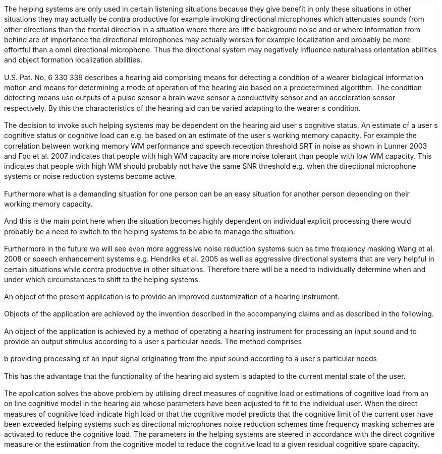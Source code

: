 The helping systems are only used in certain listening situations because they give benefit in only these situations in other situations they may actually be contra productive for example invoking directional microphones which attenuates sounds from other directions than the frontal direction in a situation where there are little background noise and or where information from behind are of importance the directional microphones may actually worsen for example localization and probably be more effortful than a omni directional microphone. Thus the directional system may negatively influence naturalness orientation abilities and object formation localization abilities.

U.S. Pat. No. 6 330 339 describes a hearing aid comprising means for detecting a condition of a wearer biological information motion and means for determining a mode of operation of the hearing aid based on a predetermined algorithm. The condition detecting means use outputs of a pulse sensor a brain wave sensor a conductivity sensor and an acceleration sensor respectively. By this the characteristics of the hearing aid can be varied adapting to the wearer s condition.

The decision to invoke such helping systems may be dependent on the hearing aid user s cognitive status. An estimate of a user s cognitive status or cognitive load can e.g. be based on an estimate of the user s working memory capacity. For example the correlation between working memory WM performance and speech reception threshold SRT in noise as shown in Lunner 2003 and Foo et al. 2007 indicates that people with high WM capacity are more noise tolerant than people with low WM capacity. This indicates that people with high WM should probably not have the same SNR threshold e.g. when the directional microphone systems or noise reduction systems become active.

Furthermore what is a demanding situation for one person can be an easy situation for another person depending on their working memory capacity.

And this is the main point here when the situation becomes highly dependent on individual explicit processing there would probably be a need to switch to the helping systems to be able to manage the situation.

Furthermore in the future we will see even more aggressive noise reduction systems such as time frequency masking Wang et al. 2008 or speech enhancement systems e.g. Hendriks et al. 2005 as well as aggressive directional systems that are very helpful in certain situations while contra productive in other situations. Therefore there will be a need to individually determine when and under which circumstances to shift to the helping systems.

An object of the present application is to provide an improved customization of a hearing instrument.

Objects of the application are achieved by the invention described in the accompanying claims and as described in the following.

An object of the application is achieved by a method of operating a hearing instrument for processing an input sound and to provide an output stimulus according to a user s particular needs. The method comprises

b providing processing of an input signal originating from the input sound according to a user s particular needs 

This has the advantage that the functionality of the hearing aid system is adapted to the current mental state of the user.

The application solves the above problem by utilising direct measures of cognitive load or estimations of cognitive load from an on line cognitive model in the hearing aid whose parameters have been adjusted to fit to the individual user. When the direct measures of cognitive load indicate high load or that the cognitive model predicts that the cognitive limit of the current user have been exceeded helping systems such as directional microphones noise reduction schemes time frequency masking schemes are activated to reduce the cognitive load. The parameters in the helping systems are steered in accordance with the direct cognitive measure or the estimation from the cognitive model to reduce the cognitive load to a given residual cognitive spare capacity.
